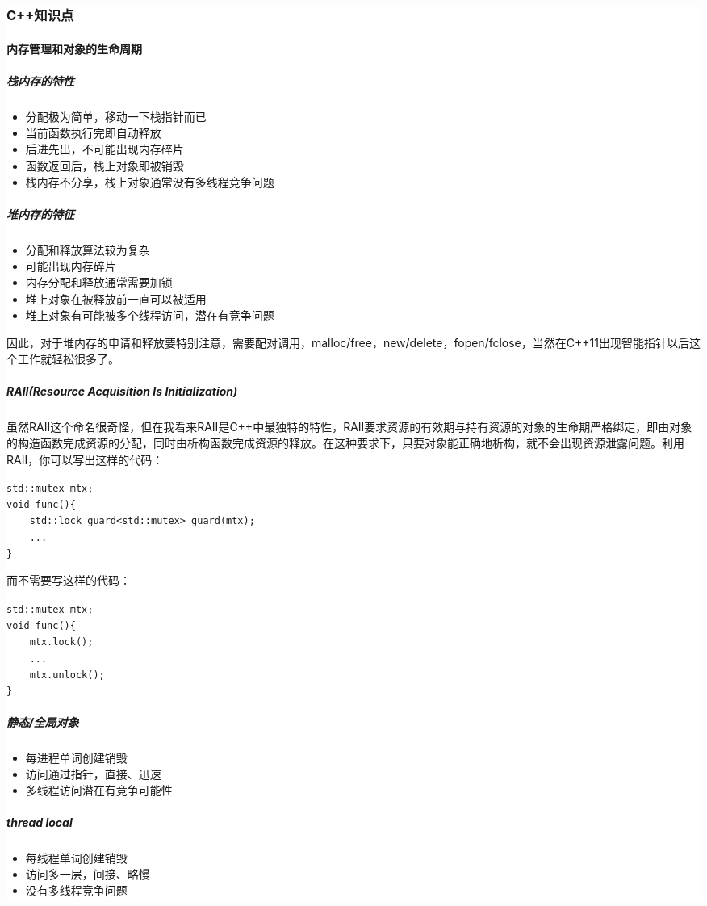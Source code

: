 ### C++知识点

#### 内存管理和对象的生命周期

##### 栈内存的特性

- 分配极为简单，移动一下栈指针而已
- 当前函数执行完即自动释放
- 后进先出，不可能出现内存碎片
- 函数返回后，栈上对象即被销毁
- 栈内存不分享，栈上对象通常没有多线程竞争问题

##### 堆内存的特征

- 分配和释放算法较为复杂
- 可能出现内存碎片
- 内存分配和释放通常需要加锁
- 堆上对象在被释放前一直可以被适用
- 堆上对象有可能被多个线程访问，潜在有竞争问题

因此，对于堆内存的申请和释放要特别注意，需要配对调用，malloc/free，new/delete，fopen/fclose，当然在C++11出现智能指针以后这个工作就轻松很多了。

##### RAII(Resource Acquisition Is Initialization)

虽然RAII这个命名很奇怪，但在我看来RAII是C++中最独特的特性，RAII要求资源的有效期与持有资源的对象的生命期严格绑定，即由对象的构造函数完成资源的分配，同时由析构函数完成资源的释放。在这种要求下，只要对象能正确地析构，就不会出现资源泄露问题。利用RAII，你可以写出这样的代码：

```
std::mutex mtx;
void func(){
	std::lock_guard<std::mutex> guard(mtx);
	...
}
```

而不需要写这样的代码：

```
std::mutex mtx;
void func(){
	mtx.lock();
	...
	mtx.unlock();
}
```

##### 静态/全局对象

- 每进程单词创建销毁
- 访问通过指针，直接、迅速
- 多线程访问潜在有竞争可能性

##### thread local

- 每线程单词创建销毁
- 访问多一层，间接、略慢
- 没有多线程竞争问题
